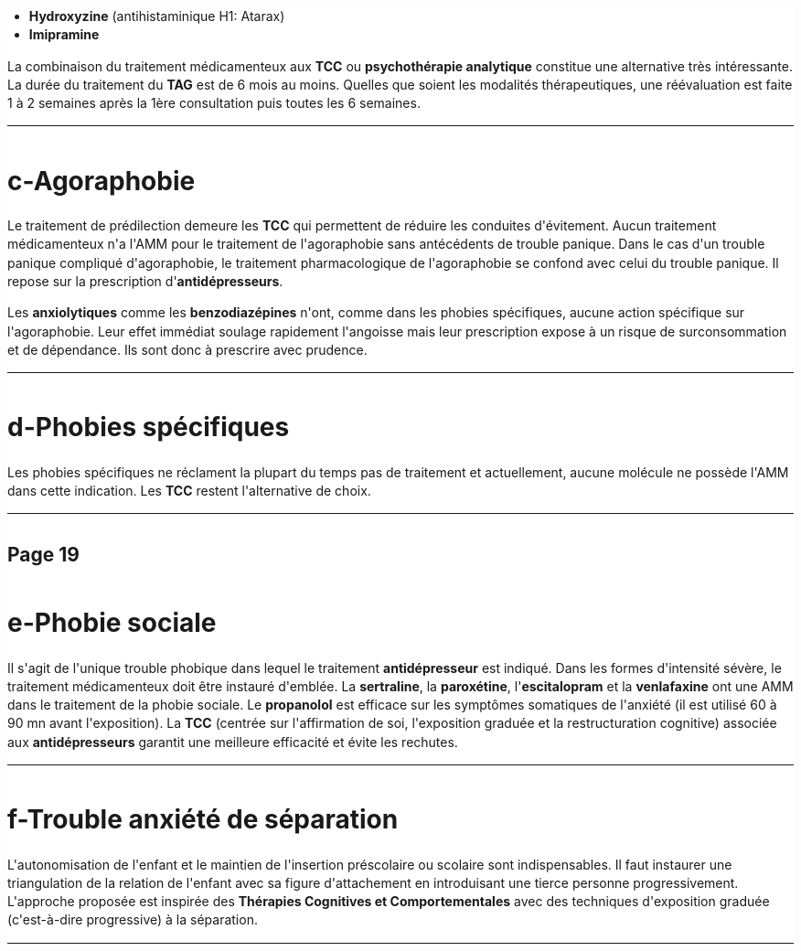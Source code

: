 - **Hydroxyzine** (antihistaminique H1: Atarax)
- **Imipramine**

La combinaison du traitement médicamenteux aux **TCC** ou **psychothérapie analytique** constitue une alternative très intéressante. La durée du traitement du **TAG** est de 6 mois au moins. Quelles que soient les modalités thérapeutiques, une réévaluation est faite 1 à 2 semaines après la 1ère consultation puis toutes les 6 semaines.

---

# **c-Agoraphobie**

Le traitement de prédilection demeure les **TCC** qui permettent de réduire les conduites d'évitement. Aucun traitement médicamenteux n'a l'AMM pour le traitement de l'agoraphobie sans antécédents de trouble panique. Dans le cas d'un trouble panique compliqué d'agoraphobie, le traitement pharmacologique de l'agoraphobie se confond avec celui du trouble panique. Il repose sur la prescription d'**antidépresseurs**.

Les **anxiolytiques** comme les **benzodiazépines** n'ont, comme dans les phobies spécifiques, aucune action spécifique sur l'agoraphobie. Leur effet immédiat soulage rapidement l'angoisse mais leur prescription expose à un risque de surconsommation et de dépendance. Ils sont donc à prescrire avec prudence.

---

# **d-Phobies spécifiques**

Les phobies spécifiques ne réclament la plupart du temps pas de traitement et actuellement, aucune molécule ne possède l'AMM dans cette indication. Les **TCC** restent l'alternative de choix.

---

## **Page 19**

# **e-Phobie sociale**

Il s'agit de l'unique trouble phobique dans lequel le traitement **antidépresseur** est indiqué. Dans les formes d'intensité sévère, le traitement médicamenteux doit être instauré d'emblée. La **sertraline**, la **paroxétine**, l'**escitalopram** et la **venlafaxine** ont une AMM dans le traitement de la phobie sociale. Le **propanolol** est efficace sur les symptômes somatiques de l'anxiété (il est utilisé 60 à 90 mn avant l'exposition). La **TCC** (centrée sur l'affirmation de soi, l'exposition graduée et la restructuration cognitive) associée aux **antidépresseurs** garantit une meilleure efficacité et évite les rechutes.

---

# **f-Trouble anxiété de séparation**

L'autonomisation de l'enfant et le maintien de l'insertion préscolaire ou scolaire sont indispensables. Il faut instaurer une triangulation de la relation de l'enfant avec sa figure d'attachement en introduisant une tierce personne progressivement. L'approche proposée est inspirée des **Thérapies Cognitives et Comportementales** avec des techniques d'exposition graduée (c'est-à-dire progressive) à la séparation.

---